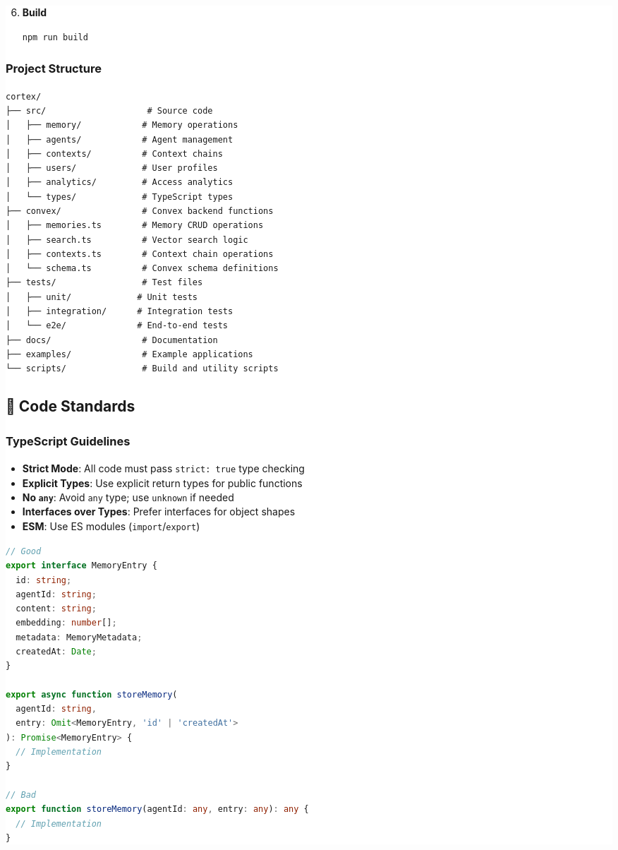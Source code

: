 6. **Build**
   ```bash
   npm run build
   ```

### Project Structure

```
cortex/
├── src/                    # Source code
│   ├── memory/            # Memory operations
│   ├── agents/            # Agent management
│   ├── contexts/          # Context chains
│   ├── users/             # User profiles
│   ├── analytics/         # Access analytics
│   └── types/             # TypeScript types
├── convex/                # Convex backend functions
│   ├── memories.ts        # Memory CRUD operations
│   ├── search.ts          # Vector search logic
│   ├── contexts.ts        # Context chain operations
│   └── schema.ts          # Convex schema definitions
├── tests/                 # Test files
│   ├── unit/             # Unit tests
│   ├── integration/      # Integration tests
│   └── e2e/              # End-to-end tests
├── docs/                  # Documentation
├── examples/              # Example applications
└── scripts/               # Build and utility scripts
```

## 📝 Code Standards

### TypeScript Guidelines

- **Strict Mode**: All code must pass `strict: true` type checking
- **Explicit Types**: Use explicit return types for public functions
- **No `any`**: Avoid `any` type; use `unknown` if needed
- **Interfaces over Types**: Prefer interfaces for object shapes
- **ESM**: Use ES modules (`import`/`export`)

```typescript
// Good
export interface MemoryEntry {
  id: string;
  agentId: string;
  content: string;
  embedding: number[];
  metadata: MemoryMetadata;
  createdAt: Date;
}

export async function storeMemory(
  agentId: string,
  entry: Omit<MemoryEntry, 'id' | 'createdAt'>
): Promise<MemoryEntry> {
  // Implementation
}

// Bad
export function storeMemory(agentId: any, entry: any): any {
  // Implementation
}
```
